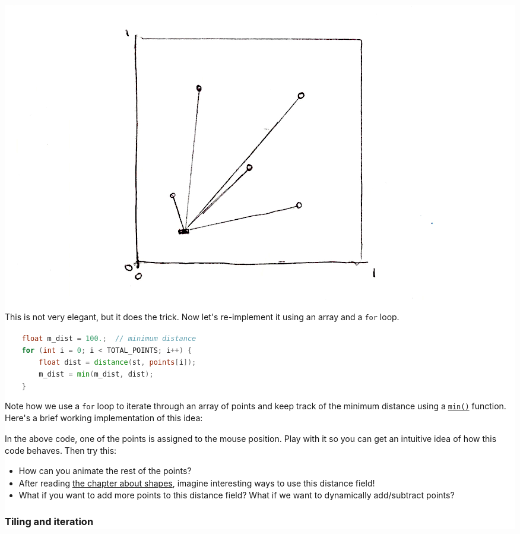 ![](cell-00.png)


This is not very elegant, but it does the trick. Now let's re-implement it using an array and a ```for``` loop.

```glsl
    float m_dist = 100.;  // minimum distance
    for (int i = 0; i < TOTAL_POINTS; i++) {
        float dist = distance(st, points[i]);
        m_dist = min(m_dist, dist);
    }
```

Note how we use a ```for``` loop to iterate through an array of points and keep track of the minimum distance using a [```min()```](../glossary/?search=min) function. Here's a brief working implementation of this idea:

<div class="codeAndCanvas" data="cellnoise-00.frag"></div>

In the above code, one of the points is assigned to the mouse position. Play with it so you can get an intuitive idea of how this code behaves. Then try this:

- How can you animate the rest of the points?
- After reading [the chapter about shapes](../07/), imagine interesting ways to use this distance field!
- What if you want to add more points to this distance field? What if we want to dynamically add/subtract points?

### Tiling and iteration
